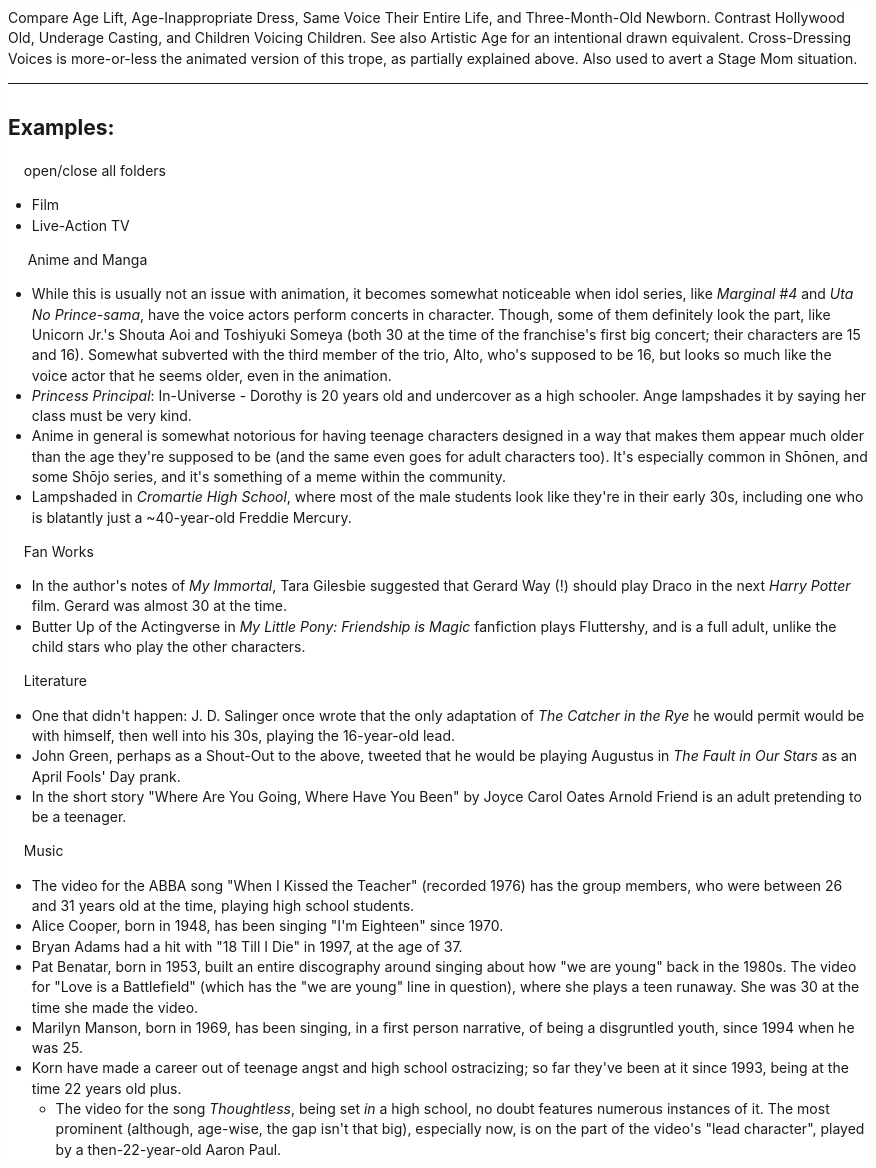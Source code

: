 Compare Age Lift, Age-Inappropriate Dress, Same Voice Their Entire Life, and Three-Month-Old Newborn. Contrast Hollywood Old, Underage Casting, and Children Voicing Children. See also Artistic Age for an intentional drawn equivalent. Cross-Dressing Voices is more-or-less the animated version of this trope, as partially explained above. Also used to avert a Stage Mom situation.

___

## Examples:

    open/close all folders 

-   Film
-   Live-Action TV

     Anime and Manga 

-   While this is usually not an issue with animation, it becomes somewhat noticeable when idol series, like _Marginal #4_ and _Uta No Prince-sama_, have the voice actors perform concerts in character. Though, some of them definitely look the part, like Unicorn Jr.'s Shouta Aoi and Toshiyuki Someya (both 30 at the time of the franchise's first big concert; their characters are 15 and 16). Somewhat subverted with the third member of the trio, Alto, who's supposed to be 16, but looks so much like the voice actor that he seems older, even in the animation.
-   _Princess Principal_: In-Universe - Dorothy is 20 years old and undercover as a high schooler. Ange lampshades it by saying her class must be very kind.
-   Anime in general is somewhat notorious for having teenage characters designed in a way that makes them appear much older than the age they're supposed to be (and the same even goes for adult characters too). It's especially common in Shōnen, and some Shōjo series, and it's something of a meme within the community.
-   Lampshaded in _Cromartie High School_, where most of the male students look like they're in their early 30s, including one who is blatantly just a ~40-year-old Freddie Mercury.

    Fan Works 

-   In the author's notes of _My Immortal_, Tara Gilesbie suggested that Gerard Way (!) should play Draco in the next _Harry Potter_ film. Gerard was almost 30 at the time.
-   Butter Up of the Actingverse in _My Little Pony: Friendship is Magic_ fanfiction plays Fluttershy, and is a full adult, unlike the child stars who play the other characters.

    Literature 

-   One that didn't happen: J. D. Salinger once wrote that the only adaptation of _The Catcher in the Rye_ he would permit would be with himself, then well into his 30s, playing the 16-year-old lead.
-   John Green, perhaps as a Shout-Out to the above, tweeted that he would be playing Augustus in _The Fault in Our Stars_ as an April Fools' Day prank.
-   In the short story "Where Are You Going, Where Have You Been" by Joyce Carol Oates Arnold Friend is an adult pretending to be a teenager.

    Music 

-   The video for the ABBA song "When I Kissed the Teacher" (recorded 1976) has the group members, who were between 26 and 31 years old at the time, playing high school students.
-   Alice Cooper, born in 1948, has been singing "I'm Eighteen" since 1970.
-   Bryan Adams had a hit with "18 Till I Die" in 1997, at the age of 37.
-   Pat Benatar, born in 1953, built an entire discography around singing about how "we are young" back in the 1980s. The video for "Love is a Battlefield" (which has the "we are young" line in question), where she plays a teen runaway. She was 30 at the time she made the video.
-   Marilyn Manson, born in 1969, has been singing, in a first person narrative, of being a disgruntled youth, since 1994 when he was 25.
-   Korn have made a career out of teenage angst and high school ostracizing; so far they've been at it since 1993, being at the time 22 years old plus.
    -   The video for the song _Thoughtless_, being set _in_ a high school, no doubt features numerous instances of it. The most prominent (although, age-wise, the gap isn't that big), especially now, is on the part of the video's "lead character", played by a then-22-year-old Aaron Paul.